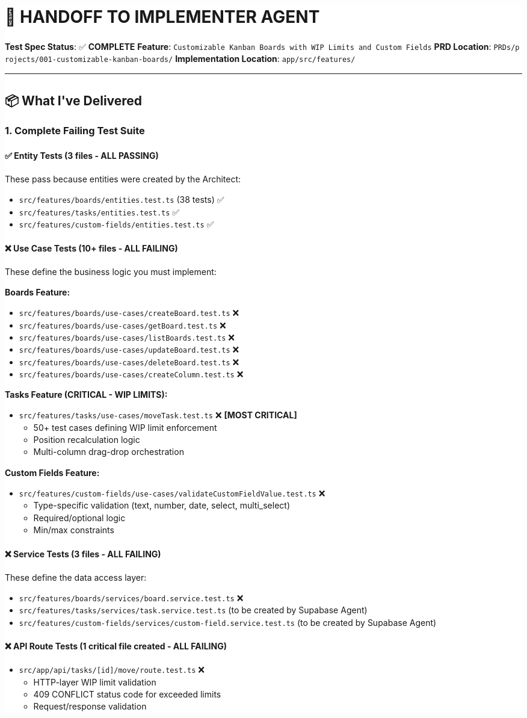 # 🎯 HANDOFF TO IMPLEMENTER AGENT

**Test Spec Status**: ✅ **COMPLETE**
**Feature**: `Customizable Kanban Boards with WIP Limits and Custom Fields`
**PRD Location**: `PRDs/projects/001-customizable-kanban-boards/`
**Implementation Location**: `app/src/features/`

---

## 📦 What I've Delivered

### 1. **Complete Failing Test Suite**

#### ✅ Entity Tests (3 files - ALL PASSING)
These pass because entities were created by the Architect:
- `src/features/boards/entities.test.ts` (38 tests) ✅
- `src/features/tasks/entities.test.ts` ✅
- `src/features/custom-fields/entities.test.ts` ✅

#### ❌ Use Case Tests (10+ files - ALL FAILING)
These define the business logic you must implement:

**Boards Feature:**
- `src/features/boards/use-cases/createBoard.test.ts` ❌
- `src/features/boards/use-cases/getBoard.test.ts` ❌
- `src/features/boards/use-cases/listBoards.test.ts` ❌
- `src/features/boards/use-cases/updateBoard.test.ts` ❌
- `src/features/boards/use-cases/deleteBoard.test.ts` ❌
- `src/features/boards/use-cases/createColumn.test.ts` ❌

**Tasks Feature (CRITICAL - WIP LIMITS):**
- `src/features/tasks/use-cases/moveTask.test.ts` ❌ **[MOST CRITICAL]**
  - 50+ test cases defining WIP limit enforcement
  - Position recalculation logic
  - Multi-column drag-drop orchestration

**Custom Fields Feature:**
- `src/features/custom-fields/use-cases/validateCustomFieldValue.test.ts` ❌
  - Type-specific validation (text, number, date, select, multi_select)
  - Required/optional logic
  - Min/max constraints

#### ❌ Service Tests (3 files - ALL FAILING)
These define the data access layer:
- `src/features/boards/services/board.service.test.ts` ❌
- `src/features/tasks/services/task.service.test.ts` (to be created by Supabase Agent)
- `src/features/custom-fields/services/custom-field.service.test.ts` (to be created by Supabase Agent)

#### ❌ API Route Tests (1 critical file created - ALL FAILING)
- `src/app/api/tasks/[id]/move/route.test.ts` ❌
  - HTTP-layer WIP limit validation
  - 409 CONFLICT status code for exceeded limits
  - Request/response validation
